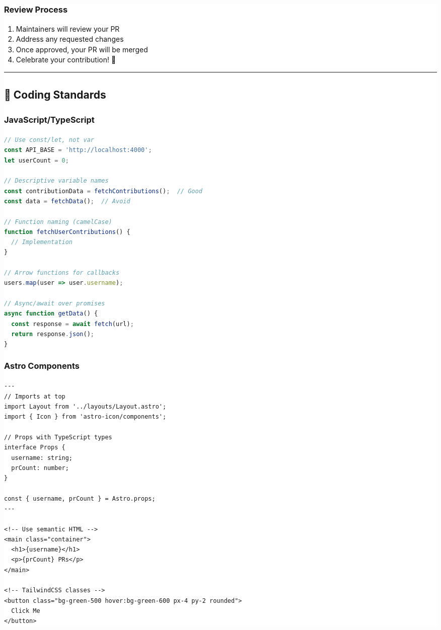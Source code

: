 ### Review Process

1. Maintainers will review your PR
2. Address any requested changes
3. Once approved, your PR will be merged
4. Celebrate your contribution! 🎉

---

## 📐 Coding Standards

### JavaScript/TypeScript

```javascript
// Use const/let, not var
const API_BASE = 'http://localhost:4000';
let userCount = 0;

// Descriptive variable names
const contributionData = fetchContributions();  // Good
const data = fetchData();  // Avoid

// Function naming (camelCase)
function fetchUserContributions() {
  // Implementation
}

// Arrow functions for callbacks
users.map(user => user.username);

// Async/await over promises
async function getData() {
  const response = await fetch(url);
  return response.json();
}
```

### Astro Components

```astro
---
// Imports at top
import Layout from '../layouts/Layout.astro';
import { Icon } from 'astro-icon/components';

// Props with TypeScript types
interface Props {
  username: string;
  prCount: number;
}

const { username, prCount } = Astro.props;
---

<!-- Use semantic HTML -->
<main class="container">
  <h1>{username}</h1>
  <p>{prCount} PRs</p>
</main>

<!-- TailwindCSS classes -->
<button class="bg-green-500 hover:bg-green-600 px-4 py-2 rounded">
  Click Me
</button>
```